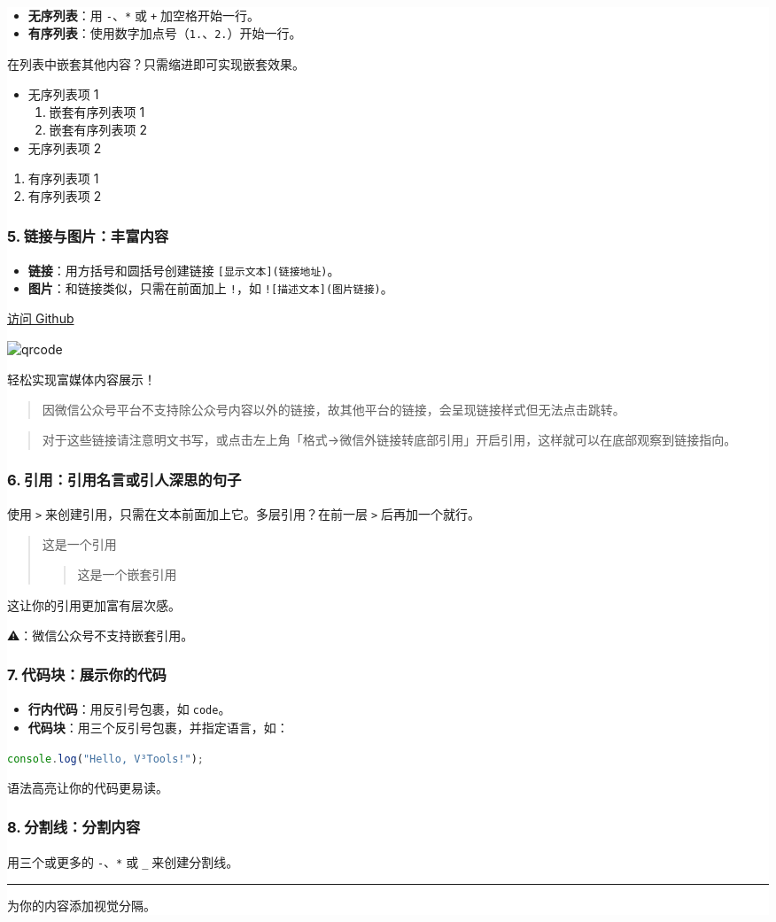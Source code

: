 - **无序列表**：用 `-`、`*` 或 `+` 加空格开始一行。
- **有序列表**：使用数字加点号（`1.`、`2.`）开始一行。

在列表中嵌套其他内容？只需缩进即可实现嵌套效果。

- 无序列表项 1
  1. 嵌套有序列表项 1
  2. 嵌套有序列表项 2
- 无序列表项 2

1. 有序列表项 1
2. 有序列表项 2

### 5. 链接与图片：丰富内容

- **链接**：用方括号和圆括号创建链接 `[显示文本](链接地址)`。
- **图片**：和链接类似，只需在前面加上 `!`，如 `![描述文本](图片链接)`。

[访问 Github](https://github.com/dotSpecs/md)

![qrcode](https://cdn.meirishici.com/md/static/images/qrcode_for_CoderRes.jpg)

轻松实现富媒体内容展示！

> 因微信公众号平台不支持除公众号内容以外的链接，故其他平台的链接，会呈现链接样式但无法点击跳转。

> 对于这些链接请注意明文书写，或点击左上角「格式->微信外链接转底部引用」开启引用，这样就可以在底部观察到链接指向。

### 6. 引用：引用名言或引人深思的句子

使用 `>` 来创建引用，只需在文本前面加上它。多层引用？在前一层 `>` 后再加一个就行。

> 这是一个引用
>
> > 这是一个嵌套引用 

这让你的引用更加富有层次感。

⚠️：微信公众号不支持嵌套引用。

### 7. 代码块：展示你的代码

- **行内代码**：用反引号包裹，如 `code`。
- **代码块**：用三个反引号包裹，并指定语言，如：

```js
console.log("Hello, V³Tools!");
```

语法高亮让你的代码更易读。

### 8. 分割线：分割内容

用三个或更多的 `-`、`*` 或 `_` 来创建分割线。

---

为你的内容添加视觉分隔。
